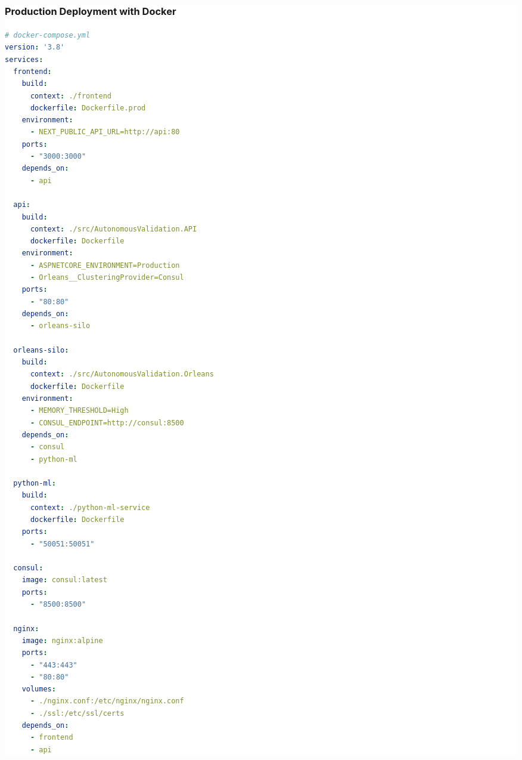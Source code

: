 ### Production Deployment with Docker
```yaml
# docker-compose.yml
version: '3.8'
services:
  frontend:
    build: 
      context: ./frontend
      dockerfile: Dockerfile.prod
    environment:
      - NEXT_PUBLIC_API_URL=http://api:80
    ports:
      - "3000:3000"
    depends_on:
      - api
      
  api:
    build:
      context: ./src/AutonomousValidation.API
      dockerfile: Dockerfile
    environment:
      - ASPNETCORE_ENVIRONMENT=Production
      - Orleans__ClusteringProvider=Consul
    ports:
      - "80:80"
    depends_on:
      - orleans-silo
      
  orleans-silo:
    build:
      context: ./src/AutonomousValidation.Orleans
      dockerfile: Dockerfile
    environment:
      - MEMORY_THRESHOLD=High
      - CONSUL_ENDPOINT=http://consul:8500
    depends_on:
      - consul
      - python-ml
      
  python-ml:
    build:
      context: ./python-ml-service
      dockerfile: Dockerfile
    ports:
      - "50051:50051"
      
  consul:
    image: consul:latest
    ports:
      - "8500:8500"
      
  nginx:
    image: nginx:alpine
    ports:
      - "443:443"
      - "80:80"
    volumes:
      - ./nginx.conf:/etc/nginx/nginx.conf
      - ./ssl:/etc/ssl/certs
    depends_on:
      - frontend
      - api
```
